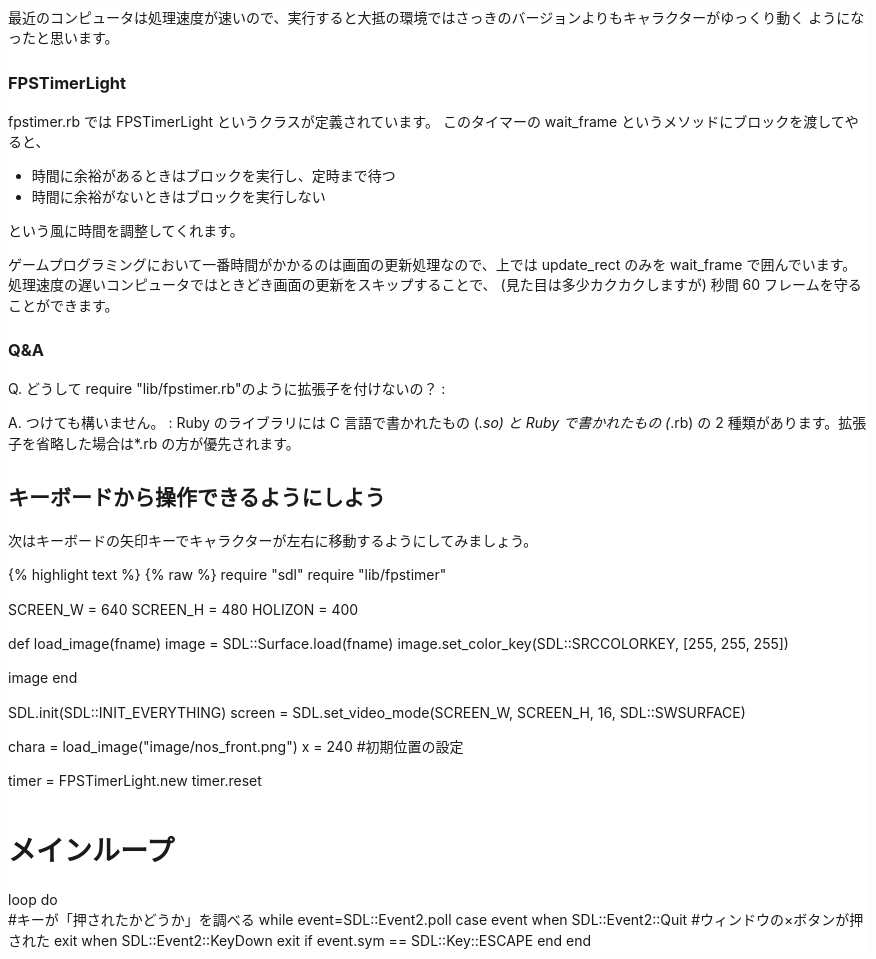 
最近のコンピュータは処理速度が速いので、実行すると大抵の環境ではさっきのバージョンよりもキャラクターがゆっくり動く
ようになったと思います。

### FPSTimerLight

fpstimer.rb では FPSTimerLight というクラスが定義されています。
このタイマーの wait_frame というメソッドにブロックを渡してやると、

* 時間に余裕があるときはブロックを実行し、定時まで待つ
* 時間に余裕がないときはブロックを実行しない


という風に時間を調整してくれます。

ゲームプログラミングにおいて一番時間がかかるのは画面の更新処理なので、上では update_rect のみを
wait_frame で囲んでいます。
処理速度の遅いコンピュータではときどき画面の更新をスキップすることで、
(見た目は多少カクカクしますが) 秒間 60 フレームを守ることができます。

### Q&amp;A

Q. どうして require "lib/fpstimer.rb"のように拡張子を付けないの？
: 

A. つけても構いません。
: Ruby のライブラリには C 言語で書かれたもの (*.so) と Ruby で書かれたもの (*.rb) の 2 種類があります。拡張子を省略した場合は*.rb の方が優先されます。

## キーボードから操作できるようにしよう

次はキーボードの矢印キーでキャラクターが左右に移動するようにしてみましょう。

{% highlight text %}
{% raw %}
require "sdl"
require "lib/fpstimer"

SCREEN_W = 640
SCREEN_H = 480
HOLIZON  = 400

def load_image(fname)
  image = SDL::Surface.load(fname)
  image.set_color_key(SDL::SRCCOLORKEY, [255, 255, 255])

  image
end

SDL.init(SDL::INIT_EVERYTHING)
screen = SDL.set_video_mode(SCREEN_W, SCREEN_H, 16, SDL::SWSURFACE)

chara = load_image("image/nos_front.png")
x = 240 #初期位置の設定

timer = FPSTimerLight.new
timer.reset

# メインループ
loop do  
  #キーが「押されたかどうか」を調べる
  while event=SDL::Event2.poll
    case event
    when SDL::Event2::Quit #ウィンドウの×ボタンが押された
      exit
    when SDL::Event2::KeyDown
      exit if event.sym == SDL::Key::ESCAPE
    end
  end
